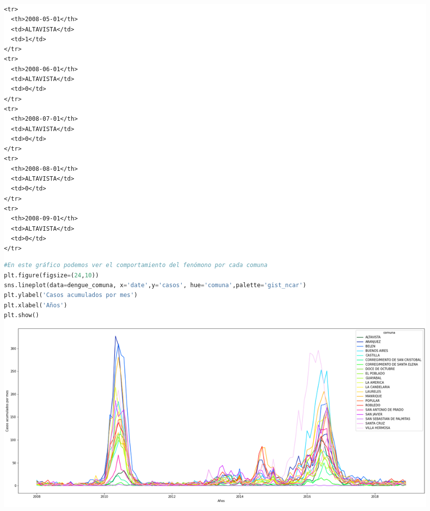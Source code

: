     <tr>
      <th>2008-05-01</th>
      <td>ALTAVISTA</td>
      <td>1</td>
    </tr>
    <tr>
      <th>2008-06-01</th>
      <td>ALTAVISTA</td>
      <td>0</td>
    </tr>
    <tr>
      <th>2008-07-01</th>
      <td>ALTAVISTA</td>
      <td>0</td>
    </tr>
    <tr>
      <th>2008-08-01</th>
      <td>ALTAVISTA</td>
      <td>0</td>
    </tr>
    <tr>
      <th>2008-09-01</th>
      <td>ALTAVISTA</td>
      <td>0</td>
    </tr>
  </tbody>
</table>
</div>




```python
#En este gráfico podemos ver el comportamiento del fenómono por cada comuna
plt.figure(figsize=(24,10))
sns.lineplot(data=dengue_comuna, x='date',y='casos', hue='comuna',palette='gist_ncar')
plt.ylabel('Casos acumulados por mes')
plt.xlabel('Años')
plt.show()
```


    
![png](output_40_0.png)
    